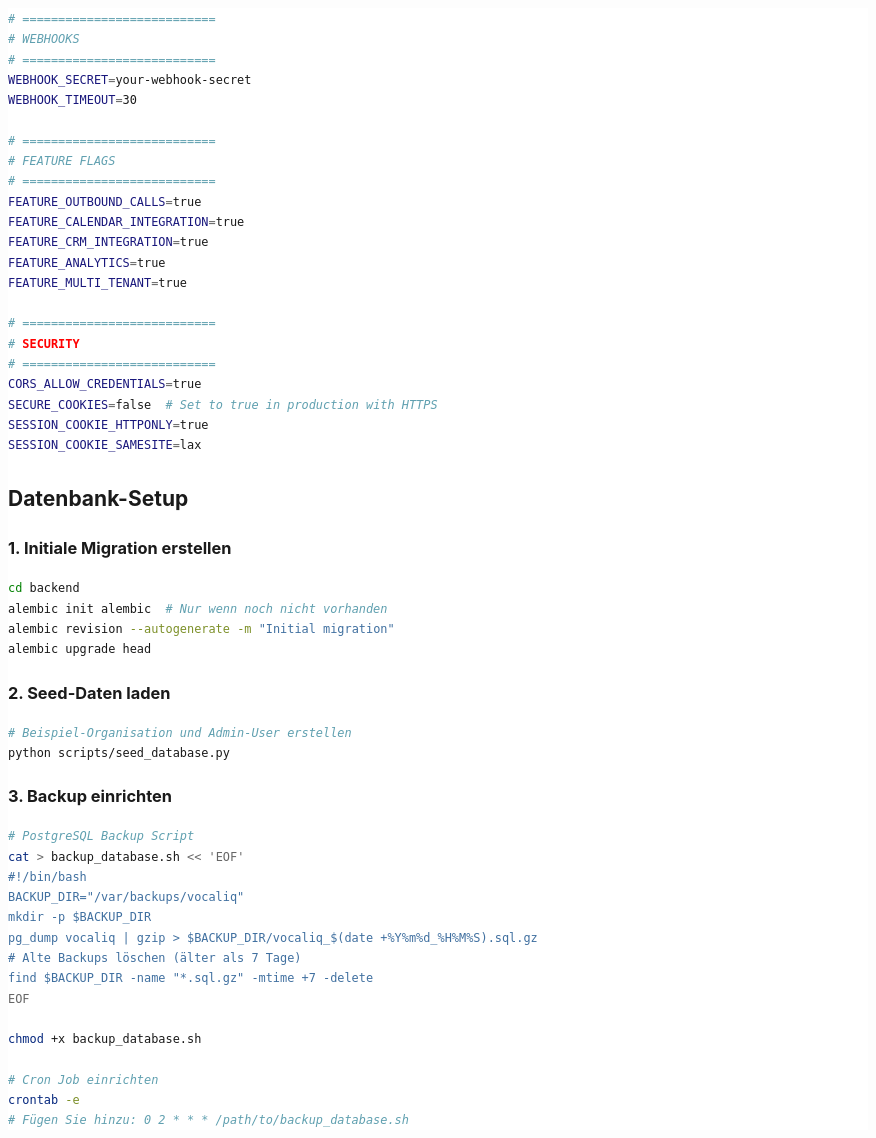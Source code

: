 ```bash
# ===========================
# WEBHOOKS
# ===========================
WEBHOOK_SECRET=your-webhook-secret
WEBHOOK_TIMEOUT=30

# ===========================
# FEATURE FLAGS
# ===========================
FEATURE_OUTBOUND_CALLS=true
FEATURE_CALENDAR_INTEGRATION=true
FEATURE_CRM_INTEGRATION=true
FEATURE_ANALYTICS=true
FEATURE_MULTI_TENANT=true

# ===========================
# SECURITY
# ===========================
CORS_ALLOW_CREDENTIALS=true
SECURE_COOKIES=false  # Set to true in production with HTTPS
SESSION_COOKIE_HTTPONLY=true
SESSION_COOKIE_SAMESITE=lax
```

## Datenbank-Setup

### 1. Initiale Migration erstellen
```bash
cd backend
alembic init alembic  # Nur wenn noch nicht vorhanden
alembic revision --autogenerate -m "Initial migration"
alembic upgrade head
```

### 2. Seed-Daten laden
```bash
# Beispiel-Organisation und Admin-User erstellen
python scripts/seed_database.py
```

### 3. Backup einrichten
```bash
# PostgreSQL Backup Script
cat > backup_database.sh << 'EOF'
#!/bin/bash
BACKUP_DIR="/var/backups/vocaliq"
mkdir -p $BACKUP_DIR
pg_dump vocaliq | gzip > $BACKUP_DIR/vocaliq_$(date +%Y%m%d_%H%M%S).sql.gz
# Alte Backups löschen (älter als 7 Tage)
find $BACKUP_DIR -name "*.sql.gz" -mtime +7 -delete
EOF

chmod +x backup_database.sh

# Cron Job einrichten
crontab -e
# Fügen Sie hinzu: 0 2 * * * /path/to/backup_database.sh
```
